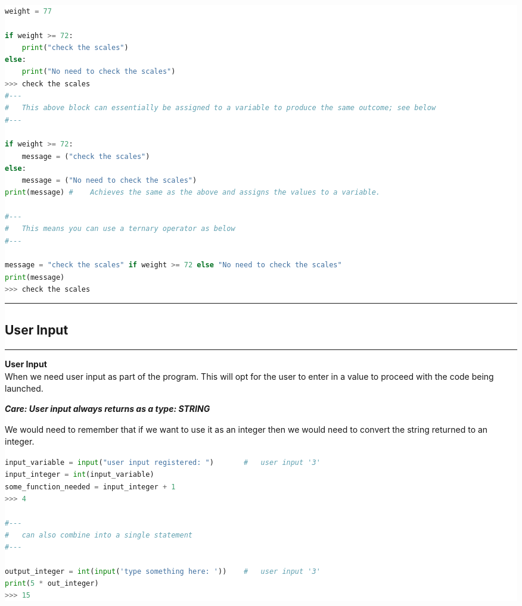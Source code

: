 ```py
weight = 77

if weight >= 72:
    print("check the scales")
else:
    print("No need to check the scales")
>>> check the scales
#---
#   This above block can essentially be assigned to a variable to produce the same outcome; see below
#---

if weight >= 72:
    message = ("check the scales")
else:
    message = ("No need to check the scales")
print(message) #    Achieves the same as the above and assigns the values to a variable.

#---
#   This means you can use a ternary operator as below
#---

message = "check the scales" if weight >= 72 else "No need to check the scales"
print(message)
>>> check the scales
```

---

## **User Input**

---

**User Input**  
When we need user input as part of the program. This will opt for the user to enter in a value to proceed with the code being launched.

***Care: User input always returns as a type: STRING***

We would need to remember that if we want to use it as an integer then we would need to convert the string returned to an integer.

```py
input_variable = input("user input registered: ")       #   user input '3'
input_integer = int(input_variable)
some_function_needed = input_integer + 1
>>> 4

#---
#   can also combine into a single statement
#---

output_integer = int(input('type something here: '))    #   user input '3'
print(5 * out_integer)
>>> 15
```
